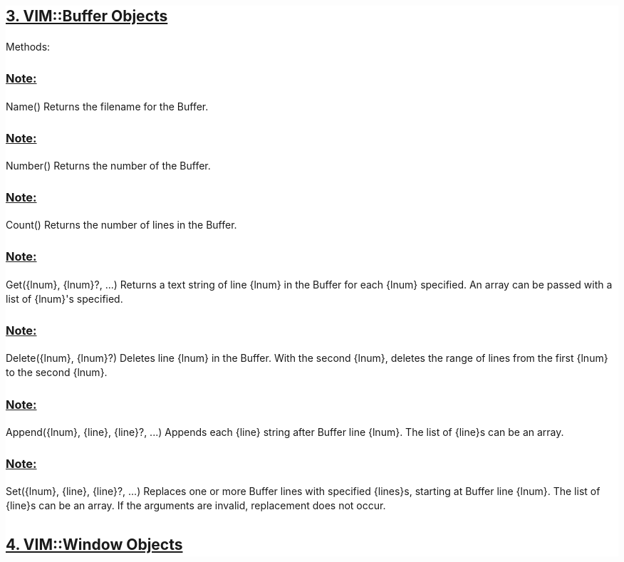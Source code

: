 ## <a id="perl-buffer" class="section-title" href="#perl-buffer">3. VIM::Buffer Objects</a> 

Methods:

### <a id="perl-Buffer-Name" class="section-title" href="#perl-Buffer-Name">Note:</a>
Name()		Returns the filename for the Buffer.

### <a id="perl-Buffer-Number" class="section-title" href="#perl-Buffer-Number">Note:</a>
Number()	Returns the number of the Buffer.

### <a id="perl-Buffer-Count" class="section-title" href="#perl-Buffer-Count">Note:</a>
Count()		Returns the number of lines in the Buffer.

### <a id="perl-Buffer-Get" class="section-title" href="#perl-Buffer-Get">Note:</a>
Get({lnum}, {lnum}?, ...)
			Returns a text string of line {lnum} in the Buffer
			for each {lnum} specified.  An array can be passed
			with a list of {lnum}'s specified.

### <a id="perl-Buffer-Delete" class="section-title" href="#perl-Buffer-Delete">Note:</a>
Delete({lnum}, {lnum}?)
			Deletes line {lnum} in the Buffer.  With the second
			{lnum}, deletes the range of lines from the first
			{lnum} to the second {lnum}.

### <a id="perl-Buffer-Append" class="section-title" href="#perl-Buffer-Append">Note:</a>
Append({lnum}, {line}, {line}?, ...)
			Appends each {line} string after Buffer line {lnum}.
			The list of {line}s can be an array.

### <a id="perl-Buffer-Set" class="section-title" href="#perl-Buffer-Set">Note:</a>
Set({lnum}, {line}, {line}?, ...)
			Replaces one or more Buffer lines with specified
			{lines}s, starting at Buffer line {lnum}.  The list of
			{line}s can be an array.  If the arguments are
			invalid, replacement does not occur.


## <a id="perl-window" class="section-title" href="#perl-window">4. VIM::Window Objects</a> 
